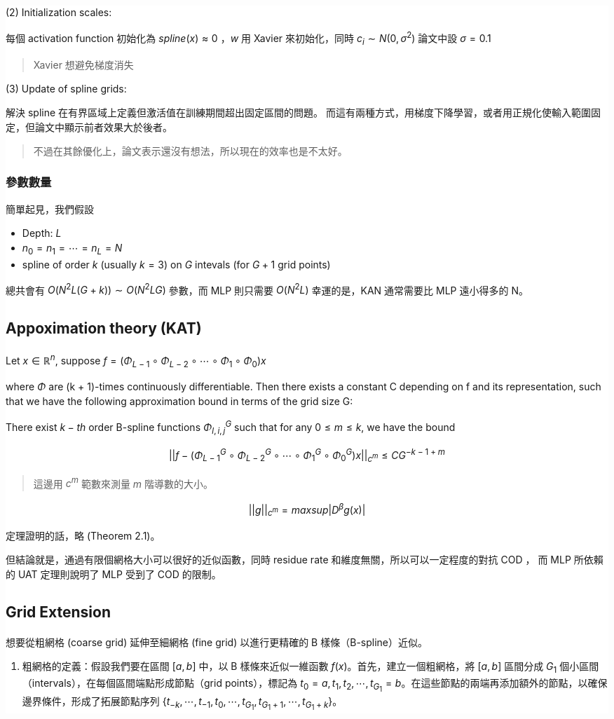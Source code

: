 (2) Initialization scales:

每個 activation function 初始化為 $spline(x) \approx 0$ ，$w$ 用 Xavier 來初始化，同時 $c_i \sim N(0, \sigma^2)$ 論文中設 $\sigma = 0.1$

> Xavier 想避免梯度消失

(3) Update of spline grids:

解決 spline 在有界區域上定義但激活值在訓練期間超出固定區間的問題。 而這有兩種方式，用梯度下降學習，或者用正規化使輸入範圍固定，但論文中顯示前者效果大於後者。

> 不過在其餘優化上，論文表示還沒有想法，所以現在的效率也是不太好。

### 參數數量

簡單起見，我們假設

- Depth: $L$
- $n_0 = n_1 = \cdots =n_L = N$
- spline of order $k$ (usually $k=3$) on $G$ intevals (for $G+1$ grid points)

總共會有 $O(N^2 L(G+k)) \sim O(N^2LG)$ 參數，而 MLP 則只需要 $O(N^2L)$ 幸運的是，KAN 通常需要比 MLP 遠小得多的 N。

## Appoximation theory (KAT)

Let $x \in \mathbb{R}^n$, suppose  $f = (\Phi_{L-1} \circ \Phi_{L-2} \circ \cdots \circ \Phi_1 \circ \Phi_0) x$

where $\Phi$ are (k + 1)-times continuously differentiable. Then there exists a constant C depending on f and its representation, such that we have the following approximation bound in terms of the grid size G: 

There exist $k-th$ order B-spline functions $\Phi^G_{l,i,j}$ such that for any $0 ≤ m ≤ k$, we have the bound

$$
||f -  (\Phi^G_{L-1} \circ \Phi^G_{L-2} \circ \cdots \circ \Phi^G_1 \circ \Phi^G_0) x||_{c^m} \leq C G^{-k-1+m}
$$

> 這邊用 $c^m$ 範數來測量 $m$ 階導數的大小。

$$
||g||_{c^m} = max sup|D^\beta g(x)|
$$

定理證明的話，略 (Theorem 2.1)。

但結論就是，通過有限個網格大小可以很好的近似函數，同時 residue rate 和維度無關，所以可以一定程度的對抗 COD ， 而 MLP 所依賴的 UAT 定理則說明了 MLP 受到了 COD 的限制。


## Grid Extension

想要從粗網格 (coarse grid) 延伸至細網格 (fine grid) 以進行更精確的 B 樣條（B-spline）近似。

1. 粗網格的定義：假設我們要在區間 $[a, b]$ 中，以 B 樣條來近似一維函數 $f(x)$。首先，建立一個粗網格，將 $[a, b]$ 區間分成 $G_1$ 個小區間（intervals），在每個區間端點形成節點（grid points），標記為 $t_0 = a, t_1, t_2, \cdots, t_{G_1} = b$。在這些節點的兩端再添加額外的節點，以確保邊界條件，形成了拓展節點序列 $\{t_{-k}, \cdots, t_{-1}, t_0, \cdots, t_{G_1}, t_{G_1+1}, \cdots, t_{G_1+k}\}$。
